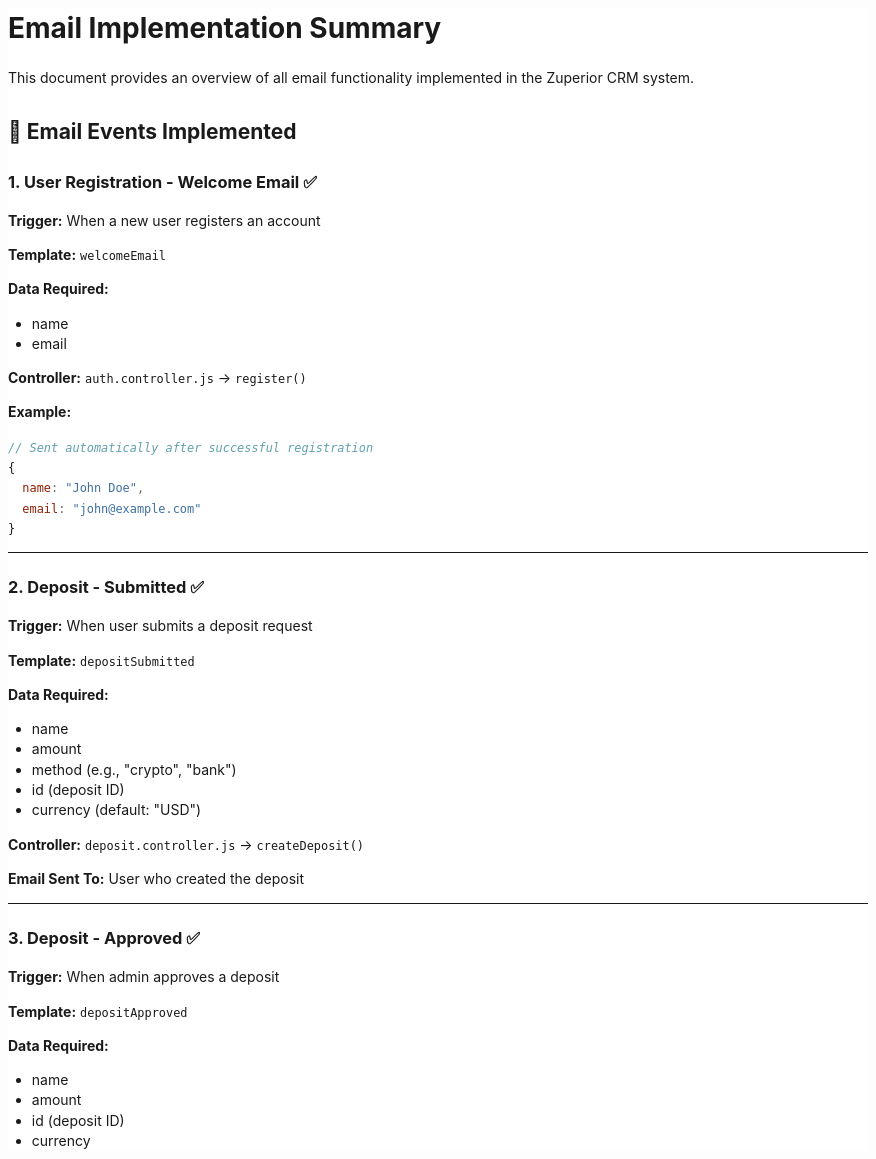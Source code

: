 # Email Implementation Summary

This document provides an overview of all email functionality implemented in the Zuperior CRM system.

## 📧 Email Events Implemented

### 1. User Registration - Welcome Email ✅
**Trigger:** When a new user registers an account

**Template:** `welcomeEmail`

**Data Required:**
- name
- email

**Controller:** `auth.controller.js` → `register()`

**Example:**
```javascript
// Sent automatically after successful registration
{
  name: "John Doe",
  email: "john@example.com"
}
```

---

### 2. Deposit - Submitted ✅
**Trigger:** When user submits a deposit request

**Template:** `depositSubmitted`

**Data Required:**
- name
- amount
- method (e.g., "crypto", "bank")
- id (deposit ID)
- currency (default: "USD")

**Controller:** `deposit.controller.js` → `createDeposit()`

**Email Sent To:** User who created the deposit

---

### 3. Deposit - Approved ✅
**Trigger:** When admin approves a deposit

**Template:** `depositApproved`

**Data Required:**
- name
- amount
- id (deposit ID)
- currency
